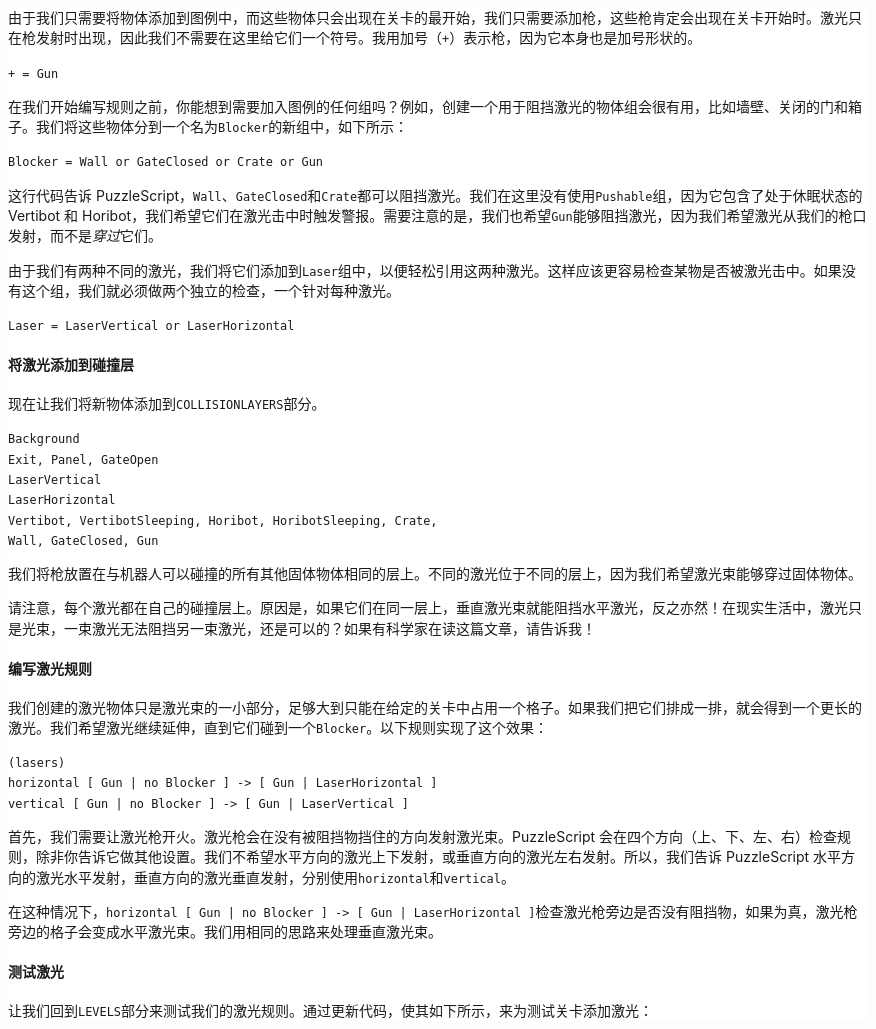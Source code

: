由于我们只需要将物体添加到图例中，而这些物体只会出现在关卡的最开始，我们只需要添加枪，这些枪肯定会出现在关卡开始时。激光只在枪发射时出现，因此我们不需要在这里给它们一个符号。我用加号（`+`）表示枪，因为它本身也是加号形状的。

```
+ = Gun
```

在我们开始编写规则之前，你能想到需要加入图例的任何组吗？例如，创建一个用于阻挡激光的物体组会很有用，比如墙壁、关闭的门和箱子。我们将这些物体分到一个名为`Blocker`的新组中，如下所示：

```
Blocker = Wall or GateClosed or Crate or Gun
```

这行代码告诉 PuzzleScript，`Wall`、`GateClosed`和`Crate`都可以阻挡激光。我们在这里没有使用`Pushable`组，因为它包含了处于休眠状态的 Vertibot 和 Horibot，我们希望它们在激光击中时触发警报。需要注意的是，我们也希望`Gun`能够阻挡激光，因为我们希望激光从我们的枪口发射，而不是*穿过*它们。

由于我们有两种不同的激光，我们将它们添加到`Laser`组中，以便轻松引用这两种激光。这样应该更容易检查某物是否被激光击中。如果没有这个组，我们就必须做两个独立的检查，一个针对每种激光。

```
Laser = LaserVertical or LaserHorizontal
```

#### 将激光添加到碰撞层

现在让我们将新物体添加到`COLLISIONLAYERS`部分。

```
Background
Exit, Panel, GateOpen
LaserVertical
LaserHorizontal
Vertibot, VertibotSleeping, Horibot, HoribotSleeping, Crate,
Wall, GateClosed, Gun
```

我们将枪放置在与机器人可以碰撞的所有其他固体物体相同的层上。不同的激光位于不同的层上，因为我们希望激光束能够穿过固体物体。

请注意，每个激光都在自己的碰撞层上。原因是，如果它们在同一层上，垂直激光束就能阻挡水平激光，反之亦然！在现实生活中，激光只是光束，一束激光无法阻挡另一束激光，还是可以的？如果有科学家在读这篇文章，请告诉我！

#### 编写激光规则

我们创建的激光物体只是激光束的一小部分，足够大到只能在给定的关卡中占用一个格子。如果我们把它们排成一排，就会得到一个更长的激光。我们希望激光继续延伸，直到它们碰到一个`Blocker`。以下规则实现了这个效果：

```
(lasers)
horizontal [ Gun | no Blocker ] -> [ Gun | LaserHorizontal ]
vertical [ Gun | no Blocker ] -> [ Gun | LaserVertical ]
```

首先，我们需要让激光枪开火。激光枪会在没有被阻挡物挡住的方向发射激光束。PuzzleScript 会在四个方向（上、下、左、右）检查规则，除非你告诉它做其他设置。我们不希望水平方向的激光上下发射，或垂直方向的激光左右发射。所以，我们告诉 PuzzleScript 水平方向的激光水平发射，垂直方向的激光垂直发射，分别使用`horizontal`和`vertical`。

在这种情况下，`horizontal [ Gun | no Blocker ] -> [ Gun | LaserHorizontal ]`检查激光枪旁边是否没有阻挡物，如果为真，激光枪旁边的格子会变成水平激光束。我们用相同的思路来处理垂直激光束。

#### 测试激光

让我们回到`LEVELS`部分来测试我们的激光规则。通过更新代码，使其如下所示，来为测试关卡添加激光：
